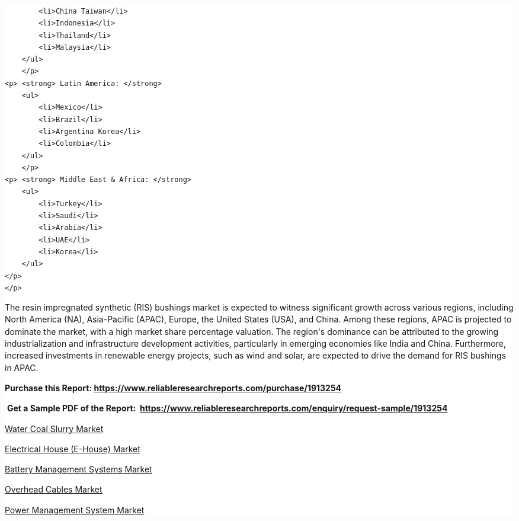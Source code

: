             <li>China Taiwan</li>
            <li>Indonesia</li>
            <li>Thailand</li>
            <li>Malaysia</li>
        </ul>
        </p> 
    <p> <strong> Latin America: </strong>
        <ul>
            <li>Mexico</li>
            <li>Brazil</li>
            <li>Argentina Korea</li>
            <li>Colombia</li>
        </ul>
        </p> 
    <p> <strong> Middle East & Africa: </strong>
        <ul>
            <li>Turkey</li>
            <li>Saudi</li>
            <li>Arabia</li>
            <li>UAE</li>
            <li>Korea</li>
        </ul>
    </p>
    </p>
<p><p>The resin impregnated synthetic (RIS) bushings market is expected to witness significant growth across various regions, including North America (NA), Asia-Pacific (APAC), Europe, the United States (USA), and China. Among these regions, APAC is projected to dominate the market, with a high market share percentage valuation. The region's dominance can be attributed to the growing industrialization and infrastructure development activities, particularly in emerging economies like India and China. Furthermore, increased investments in renewable energy projects, such as wind and solar, are expected to drive the demand for RIS bushings in APAC.</p></p>
<p><strong>Purchase this Report: <a href="https://www.reliableresearchreports.com/purchase/1913254">https://www.reliableresearchreports.com/purchase/1913254</a></strong></p>
<p>&nbsp;<strong>Get a Sample PDF of the Report:&nbsp;&nbsp;<a href="https://www.reliableresearchreports.com/enquiry/request-sample/1913254">https://www.reliableresearchreports.com/enquiry/request-sample/1913254</a></strong></p>
<p><strong></strong></p>
<p><p><a href="https://github.com/kuntayevaz/Market-Research-Report-List-2/blob/main/water-coal-slurry-market.md">Water Coal Slurry Market</a></p><p><a href="https://github.com/zebdakicsin/Market-Research-Report-List-2/blob/main/electrical-house-e-house-market.md">Electrical House (E-House) Market</a></p><p><a href="https://github.com/kipkeeva/Market-Research-Report-List-2/blob/main/battery-management-systems-market.md">Battery Management Systems Market</a></p><p><a href="https://github.com/Krish2023na/Market-Research-Report-List-2/blob/main/overhead-cables-market.md">Overhead Cables Market</a></p><p><a href="https://github.com/kholmovskayalyudmila/Market-Research-Report-List-2/blob/main/power-management-system-market.md">Power Management System Market</a></p></p>